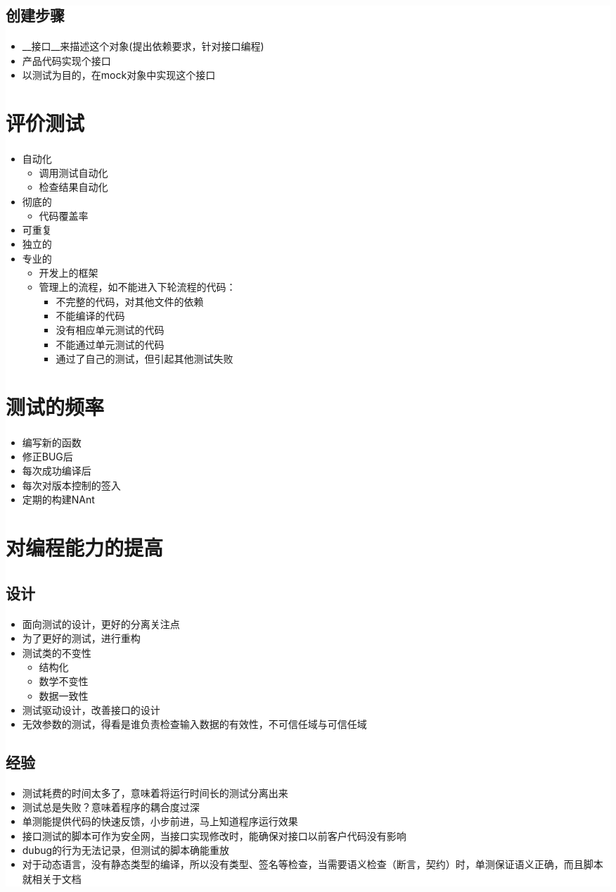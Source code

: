 ## 创建步骤
- __接口__来描述这个对象(提出依赖要求，针对接口编程)
- 产品代码实现个接口
- 以测试为目的，在mock对象中实现这个接口

评价测试
=========
- 自动化
    - 调用测试自动化
    - 检查结果自动化
- 彻底的
    - 代码覆盖率
- 可重复
- 独立的
- 专业的
    - 开发上的框架
    - 管理上的流程，如不能进入下轮流程的代码：
        - 不完整的代码，对其他文件的依赖
        - 不能编译的代码
        - 没有相应单元测试的代码
        - 不能通过单元测试的代码
        - 通过了自己的测试，但引起其他测试失败

测试的频率
===========
- 编写新的函数
- 修正BUG后
- 每次成功编译后
- 每次对版本控制的签入
- 定期的构建NAnt

对编程能力的提高
================

## 设计
- 面向测试的设计，更好的分离关注点
- 为了更好的测试，进行重构
- 测试类的不变性
    - 结构化
    - 数学不变性
    - 数据一致性
- 测试驱动设计，改善接口的设计
- 无效参数的测试，得看是谁负责检查输入数据的有效性，不可信任域与可信任域

## 经验
- 测试耗费的时间太多了，意味着将运行时间长的测试分离出来
- 测试总是失败？意味着程序的耦合度过深
- 单测能提供代码的快速反馈，小步前进，马上知道程序运行效果
- 接口测试的脚本可作为安全网，当接口实现修改时，能确保对接口以前客户代码没有影响
- dubug的行为无法记录，但测试的脚本确能重放
- 对于动态语言，没有静态类型的编译，所以没有类型、签名等检查，当需要语义检查（断言，契约）时，单测保证语义正确，而且脚本就相关于文档
